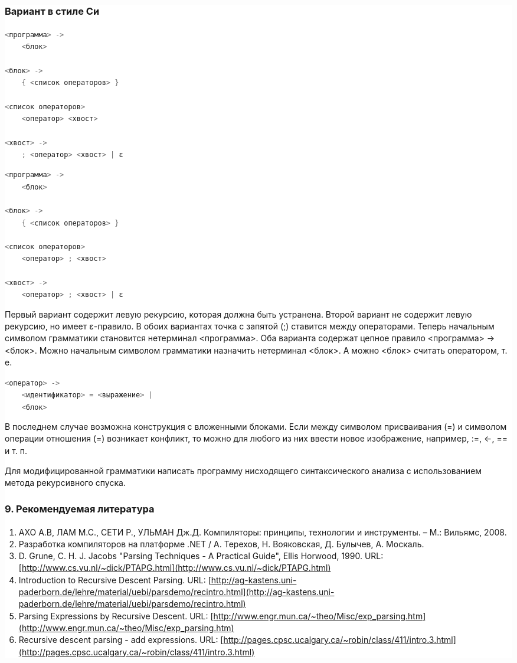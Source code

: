 ### Вариант в стиле Си

```cpp
<программа> ->
	<блок>

<блок> ->
	{ <список операторов> }

<список операторов>
	<оператор> <хвост>

<хвост> ->
	; <оператор> <хвост> | ε
```

```cpp
<программа> ->
	<блок>

<блок> ->
	{ <список операторов> }

<список операторов>
	<оператор> ; <хвост>

<хвост> ->
	<оператор> ; <хвост> | ε
```

Первый вариант содержит левую рекурсию, которая должна быть устранена. Второй вариант не содержит левую рекурсию, но имеет ε-правило. В обоих вариантах точка с запятой (;) ставится между операторами. Теперь начальным символом грамматики становится нетерминал <программа>. Оба варианта содержат цепное правило <программа> -> <блок>. Можно начальным символом грамматики назначить нетерминал <блок>. А можно <блок> считать оператором, т. е.

```cpp
<оператор> ->
	<идентификатор> = <выражение> |
	<блок>
```

В последнем случае возможна конструкция с вложенными блоками. Если между символом присваивания (=) и символом операции отношения (=) возникает конфликт, то можно для любого из них ввести новое изображение, например, :=, <-, == и т. п.

Для модифицированной грамматики написать программу нисходящего синтаксического анализа с использованием метода рекурсивного спуска.

### 9. Рекомендуемая литература

1. АХО А.В, ЛАМ М.С., СЕТИ Р., УЛЬМАН Дж.Д. Компиляторы: принципы, технологии и инструменты. – М.: Вильямс, 2008.
2. Разработка компиляторов на платформе .NET / А. Терехов, Н. Вояковская, Д. Булычев, А. Москаль.
3. D. Grune, C. H. J. Jacobs "Parsing Techniques - A Practical Guide", Ellis Horwood, 1990. URL: [http://www.cs.vu.nl/~dick/PTAPG.html](http://www.cs.vu.nl/~dick/PTAPG.html)
4. Introduction to Recursive Descent Parsing. URL: [http://ag-kastens.uni-paderborn.de/lehre/material/uebi/parsdemo/recintro.html](http://ag-kastens.uni-paderborn.de/lehre/material/uebi/parsdemo/recintro.html)
5. Parsing Expressions by Recursive Descent. URL: [http://www.engr.mun.ca/~theo/Misc/exp_parsing.htm](http://www.engr.mun.ca/~theo/Misc/exp_parsing.htm)
6. Recursive descent parsing - add expressions. URL: [http://pages.cpsc.ucalgary.ca/~robin/class/411/intro.3.html](http://pages.cpsc.ucalgary.ca/~robin/class/411/intro.3.html)
